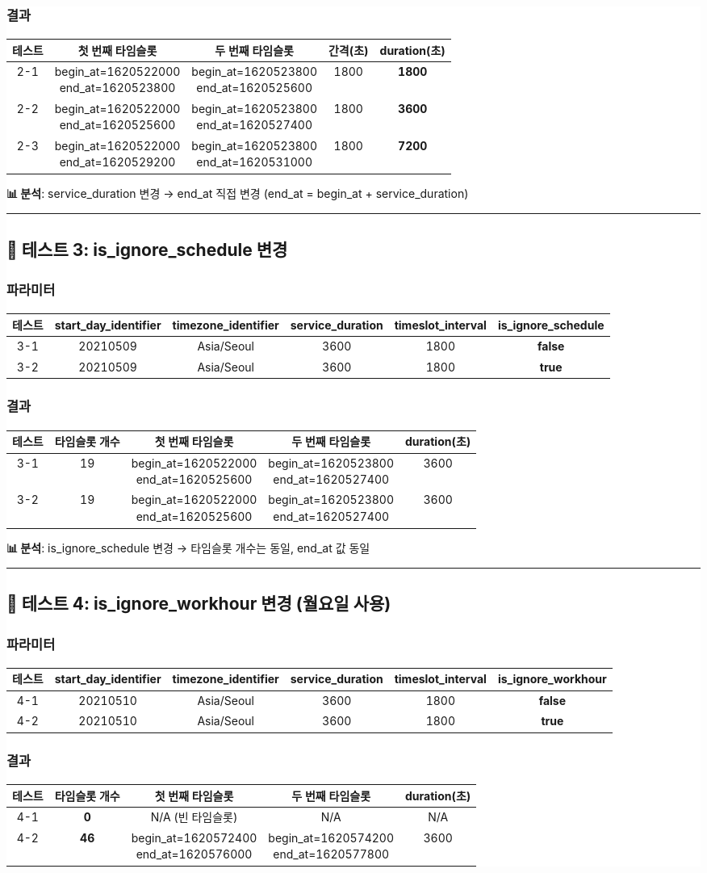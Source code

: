 ### 결과

| 테스트 | 첫 번째 타임슬롯 | 두 번째 타임슬롯 | 간격(초) | duration(초) |
|:---:|:---:|:---:|:---:|:---:|
| 2-1 | begin_at=1620522000<br/>end_at=1620523800 | begin_at=1620523800<br/>end_at=1620525600 | 1800 | **1800** |
| 2-2 | begin_at=1620522000<br/>end_at=1620525600 | begin_at=1620523800<br/>end_at=1620527400 | 1800 | **3600** |
| 2-3 | begin_at=1620522000<br/>end_at=1620529200 | begin_at=1620523800<br/>end_at=1620531000 | 1800 | **7200** |

**📊 분석**: service_duration 변경 → end_at 직접 변경 (end_at = begin_at + service_duration)

---

## 🔧 테스트 3: is_ignore_schedule 변경

### 파라미터

| 테스트 | start_day_identifier | timezone_identifier | service_duration | timeslot_interval | is_ignore_schedule |
|:---:|:---:|:---:|:---:|:---:|:---:|
| 3-1 | 20210509 | Asia/Seoul | 3600 | 1800 | **false** |
| 3-2 | 20210509 | Asia/Seoul | 3600 | 1800 | **true** |

### 결과

| 테스트 | 타임슬롯 개수 | 첫 번째 타임슬롯 | 두 번째 타임슬롯 | duration(초) |
|:---:|:---:|:---:|:---:|:---:|
| 3-1 | 19 | begin_at=1620522000<br/>end_at=1620525600 | begin_at=1620523800<br/>end_at=1620527400 | 3600 |
| 3-2 | 19 | begin_at=1620522000<br/>end_at=1620525600 | begin_at=1620523800<br/>end_at=1620527400 | 3600 |

**📊 분석**: is_ignore_schedule 변경 → 타임슬롯 개수는 동일, end_at 값 동일

---

## 🔧 테스트 4: is_ignore_workhour 변경 (월요일 사용)

### 파라미터

| 테스트 | start_day_identifier | timezone_identifier | service_duration | timeslot_interval | is_ignore_workhour |
|:---:|:---:|:---:|:---:|:---:|:---:|
| 4-1 | 20210510 | Asia/Seoul | 3600 | 1800 | **false** |
| 4-2 | 20210510 | Asia/Seoul | 3600 | 1800 | **true** |

### 결과

| 테스트 | 타임슬롯 개수 | 첫 번째 타임슬롯 | 두 번째 타임슬롯 | duration(초) |
|:---:|:---:|:---:|:---:|:---:|
| 4-1 | **0** | N/A (빈 타임슬롯) | N/A | N/A |
| 4-2 | **46** | begin_at=1620572400<br/>end_at=1620576000 | begin_at=1620574200<br/>end_at=1620577800 | 3600 |
